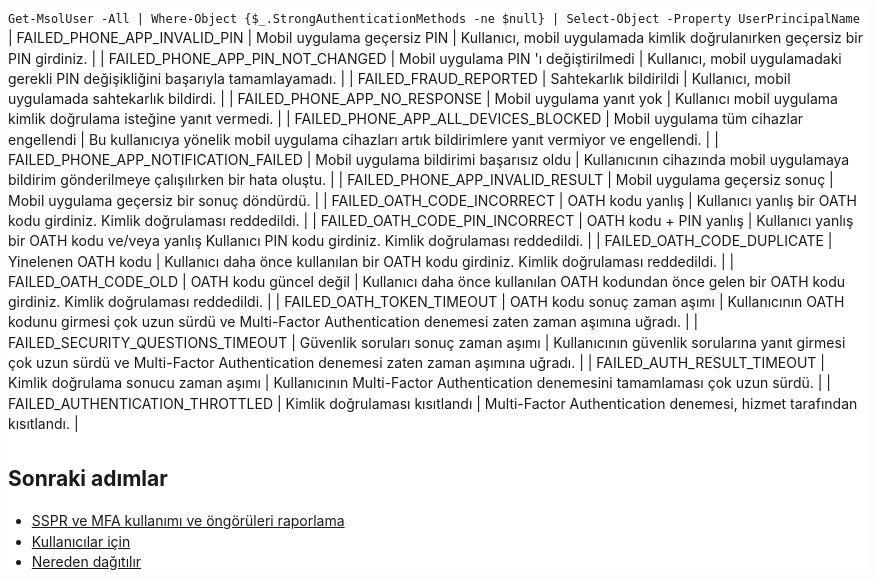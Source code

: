 ```Get-MsolUser -All | Where-Object {$_.StrongAuthenticationMethods -ne $null} | Select-Object -Property UserPrincipalName```
| FAILED_PHONE_APP_INVALID_PIN | Mobil uygulama geçersiz PIN | Kullanıcı, mobil uygulamada kimlik doğrulanırken geçersiz bir PIN girdiniz. |
| FAILED_PHONE_APP_PIN_NOT_CHANGED | Mobil uygulama PIN 'ı değiştirilmedi | Kullanıcı, mobil uygulamadaki gerekli PIN değişikliğini başarıyla tamamlayamadı. |
| FAILED_FRAUD_REPORTED | Sahtekarlık bildirildi | Kullanıcı, mobil uygulamada sahtekarlık bildirdi. |
| FAILED_PHONE_APP_NO_RESPONSE | Mobil uygulama yanıt yok | Kullanıcı mobil uygulama kimlik doğrulama isteğine yanıt vermedi. |
| FAILED_PHONE_APP_ALL_DEVICES_BLOCKED | Mobil uygulama tüm cihazlar engellendi | Bu kullanıcıya yönelik mobil uygulama cihazları artık bildirimlere yanıt vermiyor ve engellendi. |
| FAILED_PHONE_APP_NOTIFICATION_FAILED | Mobil uygulama bildirimi başarısız oldu | Kullanıcının cihazında mobil uygulamaya bildirim gönderilmeye çalışılırken bir hata oluştu. |
| FAILED_PHONE_APP_INVALID_RESULT | Mobil uygulama geçersiz sonuç | Mobil uygulama geçersiz bir sonuç döndürdü. |
| FAILED_OATH_CODE_INCORRECT | OATH kodu yanlış | Kullanıcı yanlış bir OATH kodu girdiniz.  Kimlik doğrulaması reddedildi. |
| FAILED_OATH_CODE_PIN_INCORRECT | OATH kodu + PIN yanlış | Kullanıcı yanlış bir OATH kodu ve/veya yanlış Kullanıcı PIN kodu girdiniz.  Kimlik doğrulaması reddedildi. |
| FAILED_OATH_CODE_DUPLICATE | Yinelenen OATH kodu | Kullanıcı daha önce kullanılan bir OATH kodu girdiniz.  Kimlik doğrulaması reddedildi. |
| FAILED_OATH_CODE_OLD | OATH kodu güncel değil | Kullanıcı daha önce kullanılan OATH kodundan önce gelen bir OATH kodu girdiniz.  Kimlik doğrulaması reddedildi. |
| FAILED_OATH_TOKEN_TIMEOUT | OATH kodu sonuç zaman aşımı | Kullanıcının OATH kodunu girmesi çok uzun sürdü ve Multi-Factor Authentication denemesi zaten zaman aşımına uğradı. |
| FAILED_SECURITY_QUESTIONS_TIMEOUT | Güvenlik soruları sonuç zaman aşımı | Kullanıcının güvenlik sorularına yanıt girmesi çok uzun sürdü ve Multi-Factor Authentication denemesi zaten zaman aşımına uğradı. |
| FAILED_AUTH_RESULT_TIMEOUT | Kimlik doğrulama sonucu zaman aşımı | Kullanıcının Multi-Factor Authentication denemesini tamamlaması çok uzun sürdü. |
| FAILED_AUTHENTICATION_THROTTLED | Kimlik doğrulaması kısıtlandı | Multi-Factor Authentication denemesi, hizmet tarafından kısıtlandı. |

## <a name="next-steps"></a>Sonraki adımlar

* [SSPR ve MFA kullanımı ve öngörüleri raporlama](howto-authentication-methods-usage-insights.md)
* [Kullanıcılar için](../user-help/multi-factor-authentication-end-user.md)
* [Nereden dağıtılır](concept-mfa-whichversion.md)
